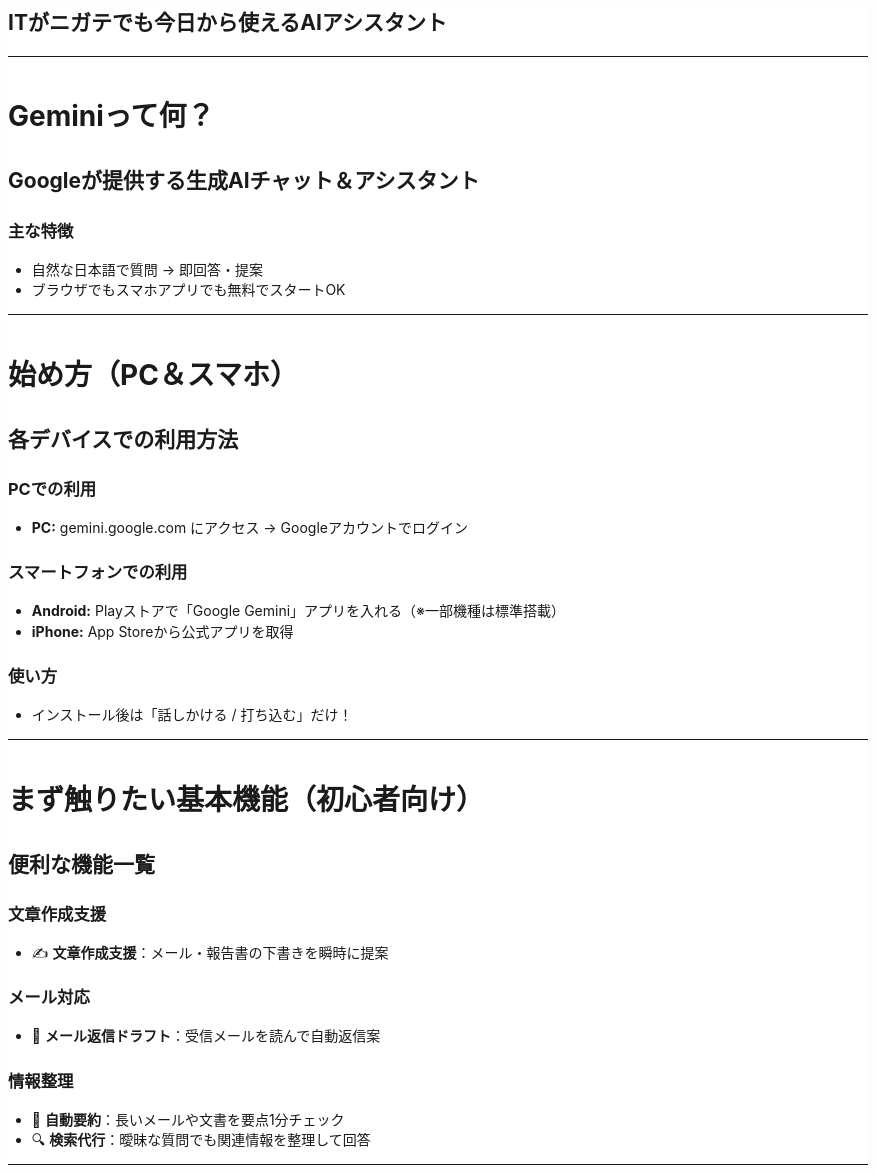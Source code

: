 ## ITがニガテでも今日から使えるAIアシスタント

---

# Geminiって何？

## Googleが提供する生成AIチャット＆アシスタント

### 主な特徴
- 自然な日本語で質問 → 即回答・提案
- ブラウザでもスマホアプリでも無料でスタートOK

---

# 始め方（PC＆スマホ）

## 各デバイスでの利用方法

### PCでの利用
- **PC:** gemini.google.com にアクセス → Googleアカウントでログイン

### スマートフォンでの利用
- **Android:** Playストアで「Google Gemini」アプリを入れる（※一部機種は標準搭載）
- **iPhone:** App Storeから公式アプリを取得

### 使い方
- インストール後は「話しかける / 打ち込む」だけ！

---

# まず触りたい基本機能（初心者向け）

## 便利な機能一覧

### 文章作成支援
- ✍️ **文章作成支援**：メール・報告書の下書きを瞬時に提案

### メール対応
- 📩 **メール返信ドラフト**：受信メールを読んで自動返信案

### 情報整理
- 📰 **自動要約**：長いメールや文書を要点1分チェック
- 🔍 **検索代行**：曖昧な質問でも関連情報を整理して回答

---